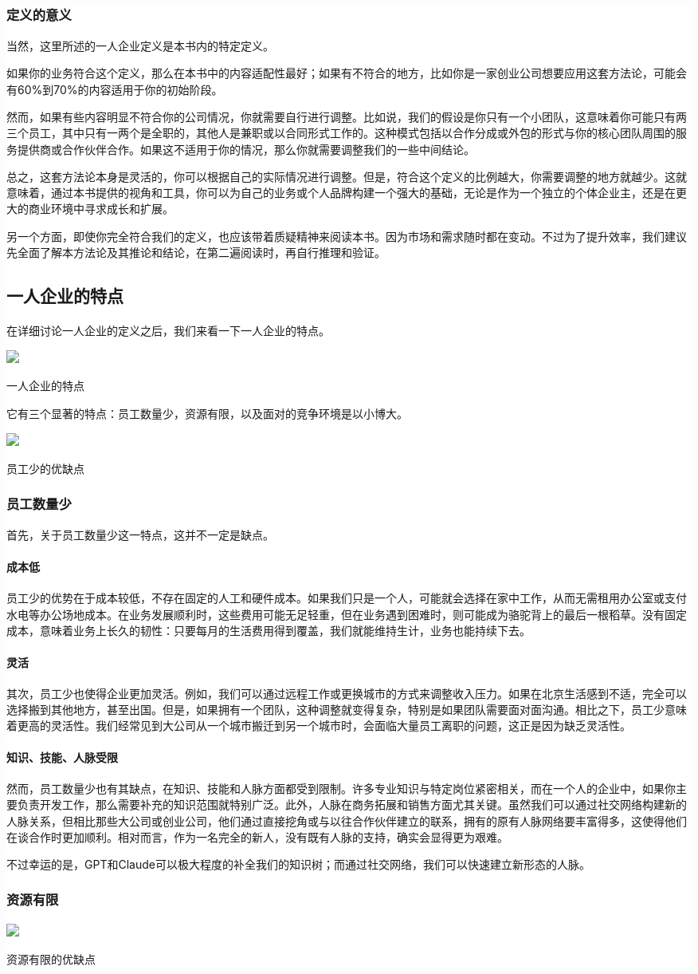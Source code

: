 ### 定义的意义

当然，这里所述的一人企业定义是本书内的特定定义。

如果你的业务符合这个定义，那么在本书中的内容适配性最好；如果有不符合的地方，比如你是一家创业公司想要应用这套方法论，可能会有60%到70%的内容适用于你的初始阶段。

然而，如果有些内容明显不符合你的公司情况，你就需要自行进行调整。比如说，我们的假设是你只有一个小团队，这意味着你可能只有两三个员工，其中只有一两个是全职的，其他人是兼职或以合同形式工作的。这种模式包括以合作分成或外包的形式与你的核心团队周围的服务提供商或合作伙伴合作。如果这不适用于你的情况，那么你就需要调整我们的一些中间结论。

总之，这套方法论本身是灵活的，你可以根据自己的实际情况进行调整。但是，符合这个定义的比例越大，你需要调整的地方就越少。这就意味着，通过本书提供的视角和工具，你可以为自己的业务或个人品牌构建一个强大的基础，无论是作为一个独立的个体企业主，还是在更大的商业环境中寻求成长和扩展。

另一个方面，即使你完全符合我们的定义，也应该带着质疑精神来阅读本书。因为市场和需求随时都在变动。不过为了提升效率，我们建议先全面了解本方法论及其推论和结论，在第二遍阅读时，再自行推理和验证。

一人企业的特点
-------

在详细讨论一人企业的定义之后，我们来看一下一人企业的特点。

![](https://res07.ftqq.com/wp-content/uploads/2024/03/image-9-1024x390.png)

一人企业的特点

它有三个显著的特点：员工数量少，资源有限，以及面对的竞争环境是以小博大。

![](https://res07.ftqq.com/wp-content/uploads/2024/03/image-10-1024x370.png)

员工少的优缺点

### 员工数量少

首先，关于员工数量少这一特点，这并不一定是缺点。

#### 成本低

员工少的优势在于成本较低，不存在固定的人工和硬件成本。如果我们只是一个人，可能就会选择在家中工作，从而无需租用办公室或支付水电等办公场地成本。在业务发展顺利时，这些费用可能无足轻重，但在业务遇到困难时，则可能成为骆驼背上的最后一根稻草。没有固定成本，意味着业务上长久的韧性：只要每月的生活费用得到覆盖，我们就能维持生计，业务也能持续下去。

#### 灵活

其次，员工少也使得企业更加灵活。例如，我们可以通过远程工作或更换城市的方式来调整收入压力。如果在北京生活感到不适，完全可以选择搬到其他地方，甚至出国。但是，如果拥有一个团队，这种调整就变得复杂，特别是如果团队需要面对面沟通。相比之下，员工少意味着更高的灵活性。我们经常见到大公司从一个城市搬迁到另一个城市时，会面临大量员工离职的问题，这正是因为缺乏灵活性。

#### 知识、技能、人脉受限

然而，员工数量少也有其缺点，在知识、技能和人脉方面都受到限制。许多专业知识与特定岗位紧密相关，而在一个人的企业中，如果你主要负责开发工作，那么需要补充的知识范围就特别广泛。此外，人脉在商务拓展和销售方面尤其关键。虽然我们可以通过社交网络构建新的人脉关系，但相比那些大公司或创业公司，他们通过直接挖角或与以往合作伙伴建立的联系，拥有的原有人脉网络要丰富得多，这使得他们在谈合作时更加顺利。相对而言，作为一名完全的新人，没有既有人脉的支持，确实会显得更为艰难。

不过幸运的是，GPT和Claude可以极大程度的补全我们的知识树；而通过社交网络，我们可以快速建立新形态的人脉。

### 资源有限

![](https://res07.ftqq.com/wp-content/uploads/2024/03/image-11-1024x389.png)

资源有限的优缺点
